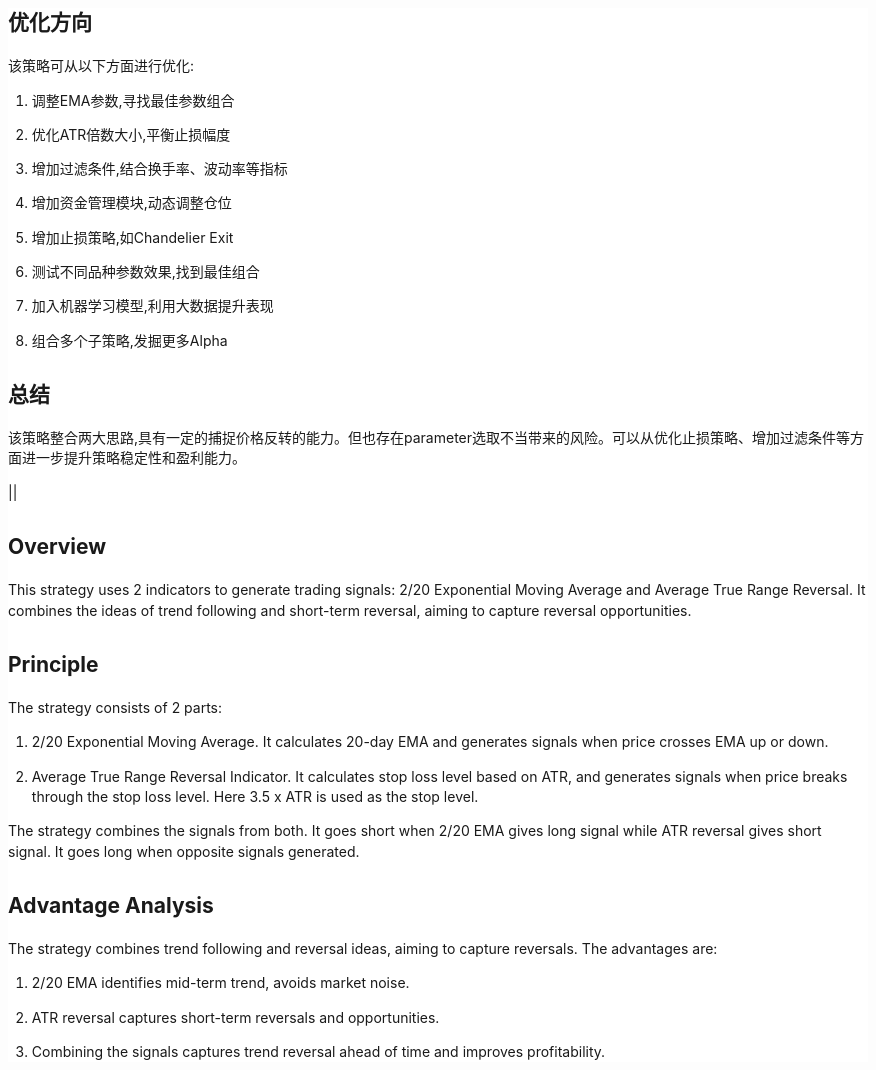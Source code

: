 ## 优化方向

该策略可从以下方面进行优化:

1. 调整EMA参数,寻找最佳参数组合

2. 优化ATR倍数大小,平衡止损幅度

3. 增加过滤条件,结合换手率、波动率等指标

4. 增加资金管理模块,动态调整仓位

5. 增加止损策略,如Chandelier Exit

6. 测试不同品种参数效果,找到最佳组合

7. 加入机器学习模型,利用大数据提升表现

8. 组合多个子策略,发掘更多Alpha

## 总结

该策略整合两大思路,具有一定的捕捉价格反转的能力。但也存在parameter选取不当带来的风险。可以从优化止损策略、增加过滤条件等方面进一步提升策略稳定性和盈利能力。

||


## Overview

This strategy uses 2 indicators to generate trading signals: 2/20 Exponential Moving Average and Average True Range Reversal. It combines the ideas of trend following and short-term reversal, aiming to capture reversal opportunities.  

## Principle 

The strategy consists of 2 parts:

1. 2/20 Exponential Moving Average. It calculates 20-day EMA and generates signals when price crosses EMA up or down.

2. Average True Range Reversal Indicator. It calculates stop loss level based on ATR, and generates signals when price breaks through the stop loss level. Here 3.5 x ATR is used as the stop level.

The strategy combines the signals from both. It goes short when 2/20 EMA gives long signal while ATR reversal gives short signal. It goes long when opposite signals generated.

## Advantage Analysis

The strategy combines trend following and reversal ideas, aiming to capture reversals. The advantages are:

1. 2/20 EMA identifies mid-term trend, avoids market noise. 

2. ATR reversal captures short-term reversals and opportunities.

3. Combining the signals captures trend reversal ahead of time and improves profitability. 
